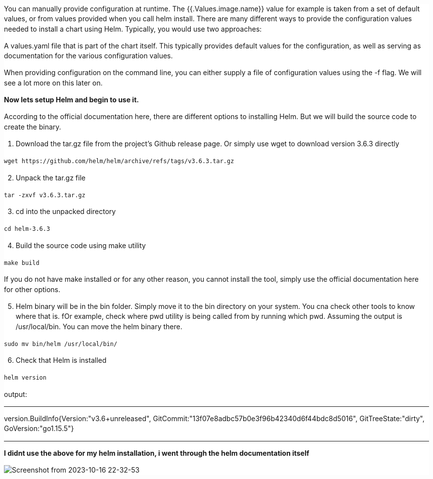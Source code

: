 You can manually provide configuration at runtime. The {{.Values.image.name}} value for example is taken from a set of default values, or from values provided when you call helm install. There are many different ways to provide the configuration values needed to install a chart using Helm. Typically, you would use two approaches:

A values.yaml file that is part of the chart itself. This typically provides default values for the configuration, as well as serving as documentation for the various configuration values.

When providing configuration on the command line, you can either supply a file of configuration values using the -f flag. We will see a lot more on this later on.

**Now lets setup Helm and begin to use it.**

According to the official documentation here, there are different options to installing Helm. But we will build the source code to create the binary.

1. Download the tar.gz file from the project’s Github release page. Or simply use wget to download version 3.6.3 directly
```
wget https://github.com/helm/helm/archive/refs/tags/v3.6.3.tar.gz
```
2. Unpack the tar.gz file
```
tar -zxvf v3.6.3.tar.gz 
```
3. cd into the unpacked directory
```
cd helm-3.6.3
```
4. Build the source code using make utility
```
make build
```
If you do not have make installed or for any other reason, you cannot install the tool, simply use the official documentation here for other options.

5. Helm binary will be in the bin folder. Simply move it to the bin directory on your system. You cna check other tools to know where that is. fOr example, check where pwd utility is being called from by running which pwd. Assuming the output is /usr/local/bin. You can move the helm binary there.
```
sudo mv bin/helm /usr/local/bin/
```

6. Check that Helm is installed
```
helm version
```
output:
***
version.BuildInfo{Version:"v3.6+unreleased", GitCommit:"13f07e8adbc57b0e3f96b42340d6f44bdc8d5016", GitTreeState:"dirty", GoVersion:"go1.15.5"}
***
**I didnt use the above for my helm installation, i went through the helm documentation itself**

![Screenshot from 2023-10-16 22-32-53](https://github.com/Lukobet/Darey.io_pbl/assets/110517150/2df45e6b-f1e6-43c5-b6af-30872fa974b8)

